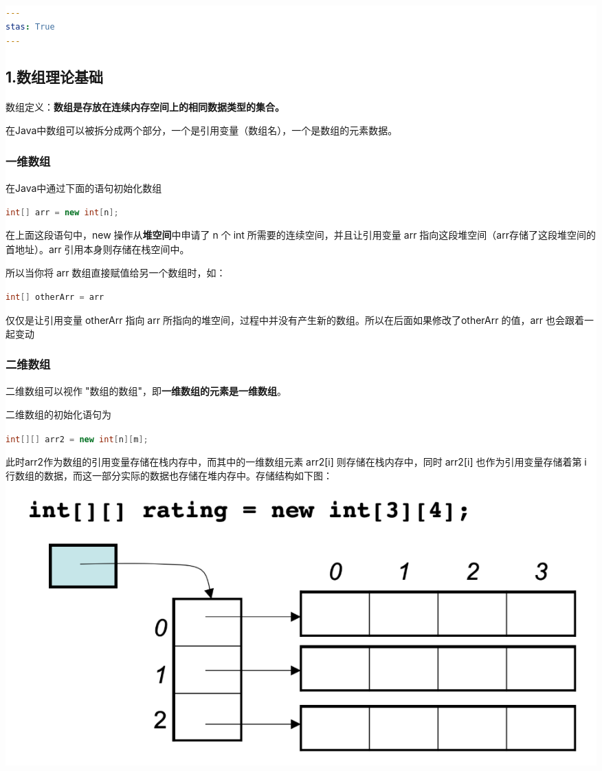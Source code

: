```yaml
---
stas: True
---
```

## 1.数组理论基础

数组定义：**数组是存放在连续内存空间上的相同数据类型的集合。**

在Java中数组可以被拆分成两个部分，一个是引用变量（数组名），一个是数组的元素数据。

### 一维数组

在Java中通过下面的语句初始化数组

```java
int[] arr = new int[n];
```

在上面这段语句中，new 操作从**堆空间**中申请了 n 个 int 所需要的连续空间，并且让引用变量 arr 指向这段堆空间（arr存储了这段堆空间的首地址）。arr 引用本身则存储在栈空间中。

所以当你将 arr 数组直接赋值给另一个数组时，如：

```java
int[] otherArr = arr
```

 仅仅是让引用变量 otherArr 指向 arr 所指向的堆空间，过程中并没有产生新的数组。所以在后面如果修改了otherArr 的值，arr 也会跟着一起变动

### 二维数组

二维数组可以视作 "数组的数组"，即**一维数组的元素是一维数组**。

二维数组的初始化语句为

```java
int[][] arr2 = new int[n][m];
```

此时arr2作为数组的引用变量存储在栈内存中，而其中的一维数组元素 arr2[i] 则存储在栈内存中，同时 arr2[i] 也作为引用变量存储着第 i 行数组的数据，而这一部分实际的数据也存储在堆内存中。存储结构如下图：

![](./images/二维数组.png)
